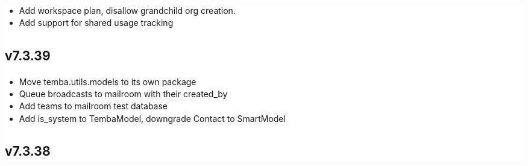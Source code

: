 - Add workspace plan, disallow grandchild org creation.
- Add support for shared usage tracking

## v7.3.39

- Move temba.utils.models to its own package
- Queue broadcasts to mailroom with their created_by
- Add teams to mailroom test database
- Add is_system to TembaModel, downgrade Contact to SmartModel

## v7.3.38

